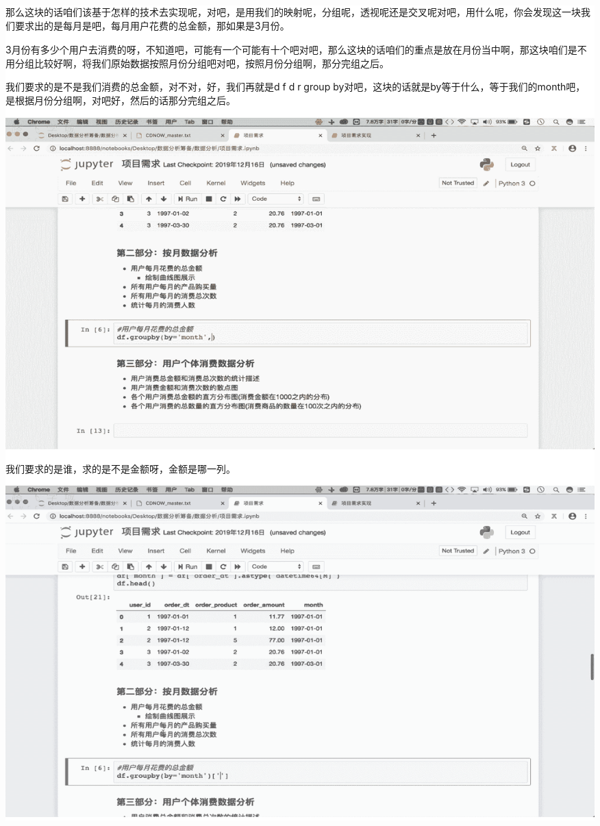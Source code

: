 那么这块的话咱们该基于怎样的技术去实现呢，对吧，是用我们的映射呢，分组呢，透视呢还是交叉呢对吧，用什么呢，你会发现这一块我们要求出的是每月是吧，每月用户花费的总金额，那如果是3月份。

3月份有多少个用户去消费的呀，不知道吧，可能有一个可能有十个吧对吧，那么这块的话咱们的重点是放在月份当中啊，那这块咱们是不用分组比较好啊，将我们原始数据按照月份分组吧对吧，按照月份分组啊，那分完组之后。

我们要求的是不是我们消费的总金额，对不对，好，我们再就是d f d r group by对吧，这块的话就是by等于什么，等于我们的month吧，是根据月份分组啊，对吧好，然后的话那分完组之后。



![](img/296dbcc2af7fdc9d5c9ff5c5f10501b5_9.png)

我们要求的是谁，求的是不是金额呀，金额是哪一列。

![](img/296dbcc2af7fdc9d5c9ff5c5f10501b5_11.png)
